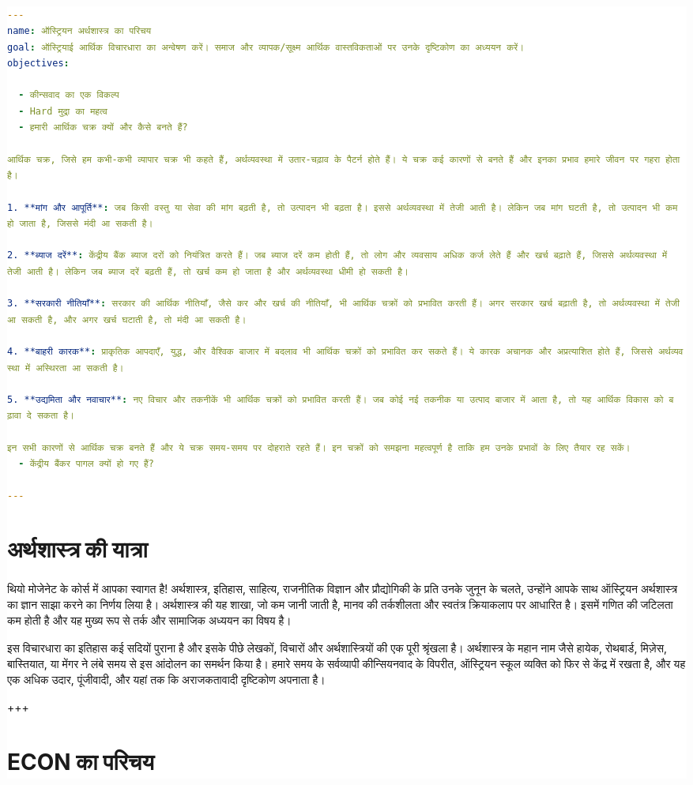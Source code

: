 ```yaml
---
name: ऑस्ट्रियन अर्थशास्त्र का परिचय
goal: ऑस्ट्रियाई आर्थिक विचारधारा का अन्वेषण करें। समाज और व्यापक/सूक्ष्म आर्थिक वास्तविकताओं पर उनके दृष्टिकोण का अध्ययन करें।
objectives: 

  - कीन्सवाद का एक विकल्प
  - Hard मुद्रा का महत्व
  - हमारी आर्थिक चक्र क्यों और कैसे बनते हैं?

आर्थिक चक्र, जिसे हम कभी-कभी व्यापार चक्र भी कहते हैं, अर्थव्यवस्था में उतार-चढ़ाव के पैटर्न होते हैं। ये चक्र कई कारणों से बनते हैं और इनका प्रभाव हमारे जीवन पर गहरा होता है।

1. **मांग और आपूर्ति**: जब किसी वस्तु या सेवा की मांग बढ़ती है, तो उत्पादन भी बढ़ता है। इससे अर्थव्यवस्था में तेजी आती है। लेकिन जब मांग घटती है, तो उत्पादन भी कम हो जाता है, जिससे मंदी आ सकती है।

2. **ब्याज दरें**: केंद्रीय बैंक ब्याज दरों को नियंत्रित करते हैं। जब ब्याज दरें कम होती हैं, तो लोग और व्यवसाय अधिक कर्ज लेते हैं और खर्च बढ़ाते हैं, जिससे अर्थव्यवस्था में तेजी आती है। लेकिन जब ब्याज दरें बढ़ती हैं, तो खर्च कम हो जाता है और अर्थव्यवस्था धीमी हो सकती है।

3. **सरकारी नीतियाँ**: सरकार की आर्थिक नीतियाँ, जैसे कर और खर्च की नीतियाँ, भी आर्थिक चक्रों को प्रभावित करती हैं। अगर सरकार खर्च बढ़ाती है, तो अर्थव्यवस्था में तेजी आ सकती है, और अगर खर्च घटाती है, तो मंदी आ सकती है।

4. **बाहरी कारक**: प्राकृतिक आपदाएँ, युद्ध, और वैश्विक बाजार में बदलाव भी आर्थिक चक्रों को प्रभावित कर सकते हैं। ये कारक अचानक और अप्रत्याशित होते हैं, जिससे अर्थव्यवस्था में अस्थिरता आ सकती है।

5. **उद्यमिता और नवाचार**: नए विचार और तकनीकें भी आर्थिक चक्रों को प्रभावित करती हैं। जब कोई नई तकनीक या उत्पाद बाजार में आता है, तो यह आर्थिक विकास को बढ़ावा दे सकता है।

इन सभी कारणों से आर्थिक चक्र बनते हैं और ये चक्र समय-समय पर दोहराते रहते हैं। इन चक्रों को समझना महत्वपूर्ण है ताकि हम उनके प्रभावों के लिए तैयार रह सकें।
  - केंद्रीय बैंकर पागल क्यों हो गए हैं?

---
```

# अर्थशास्त्र की यात्रा

थियो मोजेनेट के कोर्स में आपका स्वागत है! अर्थशास्त्र, इतिहास, साहित्य, राजनीतिक विज्ञान और प्रौद्योगिकी के प्रति उनके जुनून के चलते, उन्होंने आपके साथ ऑस्ट्रियन अर्थशास्त्र का ज्ञान साझा करने का निर्णय लिया है। अर्थशास्त्र की यह शाखा, जो कम जानी जाती है, मानव की तर्कशीलता और स्वतंत्र क्रियाकलाप पर आधारित है। इसमें गणित की जटिलता कम होती है और यह मुख्य रूप से तर्क और सामाजिक अध्ययन का विषय है।

इस विचारधारा का इतिहास कई सदियों पुराना है और इसके पीछे लेखकों, विचारों और अर्थशास्त्रियों की एक पूरी श्रृंखला है। अर्थशास्त्र के महान नाम जैसे हायेक, रोथबार्ड, मिज़ेस, बास्तियात, या मेंगर ने लंबे समय से इस आंदोलन का समर्थन किया है। हमारे समय के सर्वव्यापी कीन्सियनवाद के विपरीत, ऑस्ट्रियन स्कूल व्यक्ति को फिर से केंद्र में रखता है, और यह एक अधिक उदार, पूंजीवादी, और यहां तक कि अराजकतावादी दृष्टिकोण अपनाता है।

+++
# ECON का परिचय
